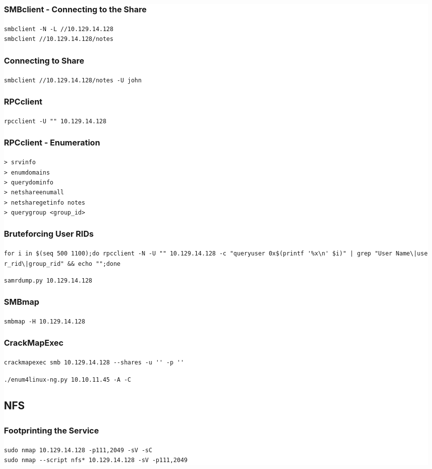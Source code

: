 ### SMBclient - Connecting to the Share
```
smbclient -N -L //10.129.14.128
smbclient //10.129.14.128/notes
```

### Connecting to Share

```
smbclient //10.129.14.128/notes -U john
```

### RPCclient
```
rpcclient -U "" 10.129.14.128
```
### RPCclient - Enumeration
```
> srvinfo
> enumdomains
> querydominfo
> netshareenumall
> netsharegetinfo notes
> querygroup <group_id>
```
### Bruteforcing User RIDs
```
for i in $(seq 500 1100);do rpcclient -N -U "" 10.129.14.128 -c "queryuser 0x$(printf '%x\n' $i)" | grep "User Name\|user_rid\|group_rid" && echo "";done
```
```
samrdump.py 10.129.14.128
```
### SMBmap
```
smbmap -H 10.129.14.128
```
### CrackMapExec
```
crackmapexec smb 10.129.14.128 --shares -u '' -p ''
```
```
./enum4linux-ng.py 10.10.11.45 -A -C
```

## NFS

### Footprinting the Service
```
sudo nmap 10.129.14.128 -p111,2049 -sV -sC
sudo nmap --script nfs* 10.129.14.128 -sV -p111,2049
```

